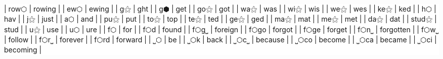 | row⬡    | rowing      |
| ew⬡     | ewing       |
| g⚝      | ght         |
| g⬢      | get         |
| go⚝     | got         |
| wa⚝     | was         |
| wi⚝     | wis         |
| we⚝     | wes         |
| ke⚝     | ked         |
| h⬡      | hav         |
| j⚝      | just        |
| a⬡      | and         |
| pu⚝     | put         |
| to⚝     | top         |
| te⚝     | ted         |
| ge⚝     | ged         |
| ma⚝     | mat         |
| me⚝     | met         |
| da⚝     | dat         |
| stud⚝   | stud        |
| u⚝      | use         |
| u⬡      | ure         |
| f⬡      | for         |
| f⬡d     | found       |
| f⬡g⎵    | foreign     |
| f⬡go    | forgot      |
| f⬡ge    | forget      |
| f⬡n⎵    | forgotten   |
| f⬡w⎵    | follow      |
| f⬡r⎵    | forever     |
| f⬡rd    | forward     |
| ⎵⬡      | be          |
| ⎵⬡k     | back        |
| ⎵⬡c⎵    | because     |
| ⎵⬡co    | become      |
| ⎵⬡ca    | became      |
| ⎵⬡ci    | becoming    |